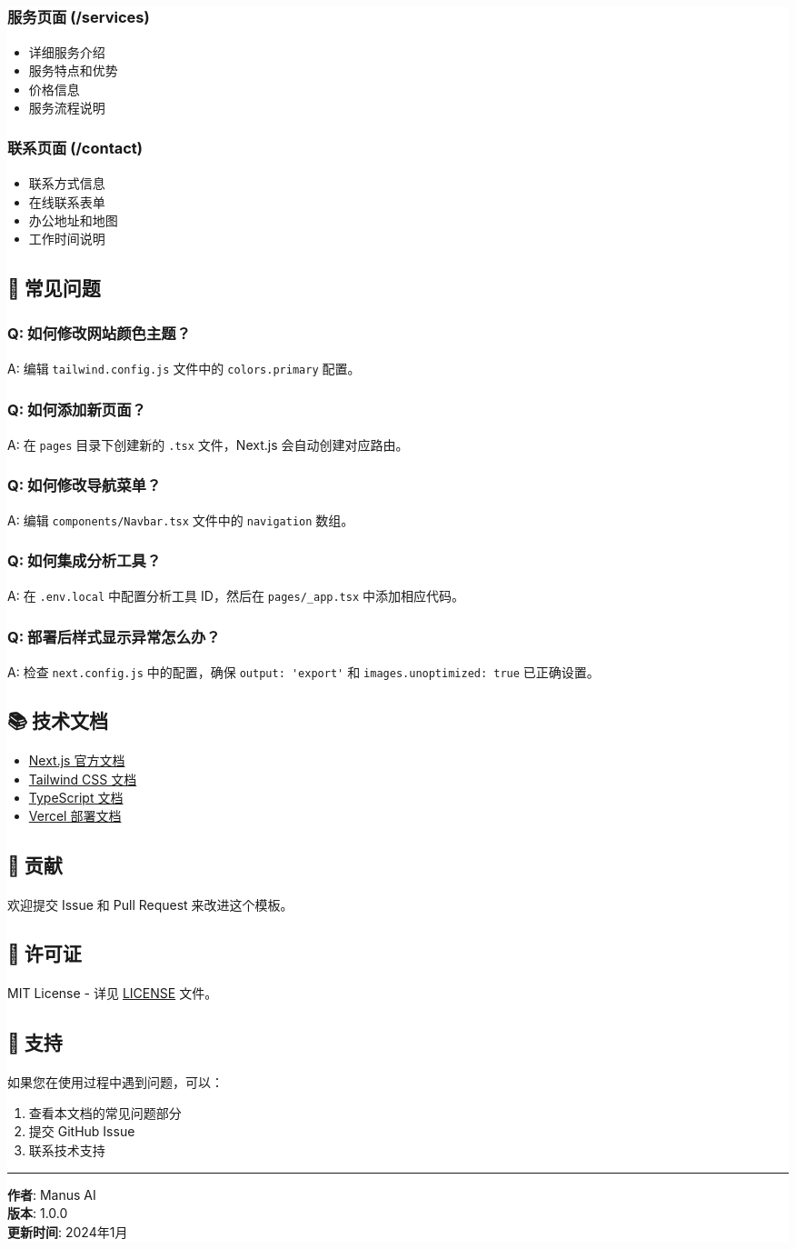 ### 服务页面 (/services)
- 详细服务介绍
- 服务特点和优势
- 价格信息
- 服务流程说明

### 联系页面 (/contact)
- 联系方式信息
- 在线联系表单
- 办公地址和地图
- 工作时间说明

## 🔧 常见问题

### Q: 如何修改网站颜色主题？
A: 编辑 `tailwind.config.js` 文件中的 `colors.primary` 配置。

### Q: 如何添加新页面？
A: 在 `pages` 目录下创建新的 `.tsx` 文件，Next.js 会自动创建对应路由。

### Q: 如何修改导航菜单？
A: 编辑 `components/Navbar.tsx` 文件中的 `navigation` 数组。

### Q: 如何集成分析工具？
A: 在 `.env.local` 中配置分析工具 ID，然后在 `pages/_app.tsx` 中添加相应代码。

### Q: 部署后样式显示异常怎么办？
A: 检查 `next.config.js` 中的配置，确保 `output: 'export'` 和 `images.unoptimized: true` 已正确设置。

## 📚 技术文档

- [Next.js 官方文档](https://nextjs.org/docs)
- [Tailwind CSS 文档](https://tailwindcss.com/docs)
- [TypeScript 文档](https://www.typescriptlang.org/docs)
- [Vercel 部署文档](https://vercel.com/docs)

## 🤝 贡献

欢迎提交 Issue 和 Pull Request 来改进这个模板。

## 📄 许可证

MIT License - 详见 [LICENSE](LICENSE) 文件。

## 💬 支持

如果您在使用过程中遇到问题，可以：

1. 查看本文档的常见问题部分
2. 提交 GitHub Issue
3. 联系技术支持

---

**作者**: Manus AI  
**版本**: 1.0.0  
**更新时间**: 2024年1月

